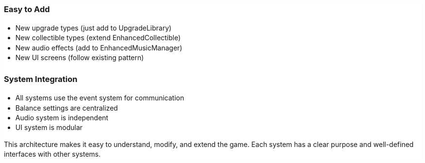 ### Easy to Add
- New upgrade types (just add to UpgradeLibrary)
- New collectible types (extend EnhancedCollectible)
- New audio effects (add to EnhancedMusicManager)
- New UI screens (follow existing pattern)

### System Integration
- All systems use the event system for communication
- Balance settings are centralized
- Audio system is independent
- UI system is modular

This architecture makes it easy to understand, modify, and extend the game. Each system has a clear purpose and well-defined interfaces with other systems.
